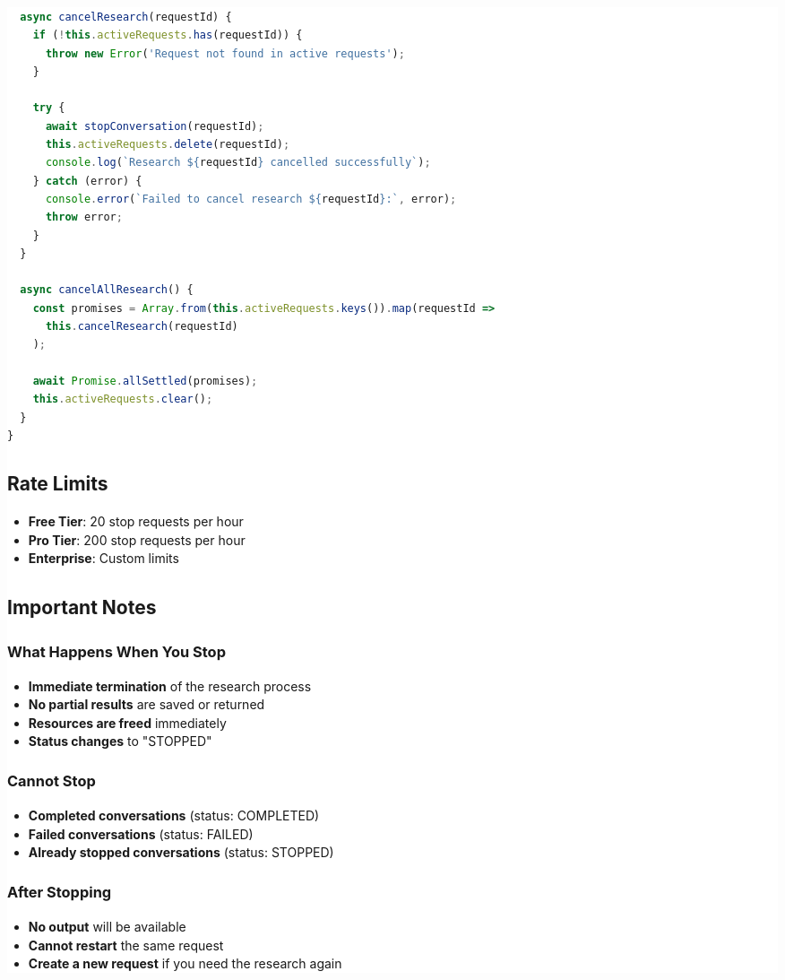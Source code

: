 ```javascript
  async cancelResearch(requestId) {
    if (!this.activeRequests.has(requestId)) {
      throw new Error('Request not found in active requests');
    }
    
    try {
      await stopConversation(requestId);
      this.activeRequests.delete(requestId);
      console.log(`Research ${requestId} cancelled successfully`);
    } catch (error) {
      console.error(`Failed to cancel research ${requestId}:`, error);
      throw error;
    }
  }
  
  async cancelAllResearch() {
    const promises = Array.from(this.activeRequests.keys()).map(requestId => 
      this.cancelResearch(requestId)
    );
    
    await Promise.allSettled(promises);
    this.activeRequests.clear();
  }
}
```

## Rate Limits

- **Free Tier**: 20 stop requests per hour
- **Pro Tier**: 200 stop requests per hour
- **Enterprise**: Custom limits

## Important Notes

### What Happens When You Stop

- **Immediate termination** of the research process
- **No partial results** are saved or returned
- **Resources are freed** immediately
- **Status changes** to "STOPPED"

### Cannot Stop

- **Completed conversations** (status: COMPLETED)
- **Failed conversations** (status: FAILED)
- **Already stopped conversations** (status: STOPPED)

### After Stopping

- **No output** will be available
- **Cannot restart** the same request
- **Create a new request** if you need the research again
